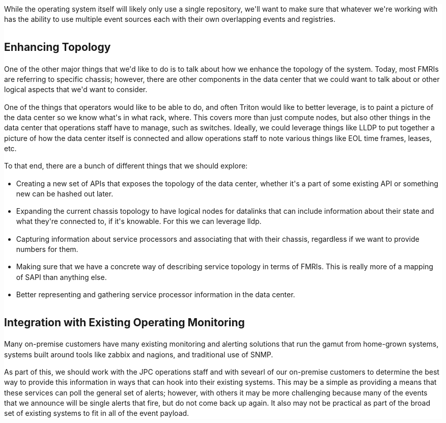 While the operating system itself will likely only use a single
repository, we'll want to make sure that whatever we're working with has
the ability to use multiple event sources each with their own
overlapping events and registries.


## Enhancing Topology

One of the other major things that we'd like to do is to talk about how
we enhance the topology of the system. Today, most FMRIs are referring
to specific chassis; however, there are other components in the data
center that we could want to talk about or other logical aspects that
we'd want to consider.

One of the things that operators would like to be able to do, and often
Triton would like to better leverage, is to paint a picture of the data
center so we know what's in what rack, where. This covers more than just
compute nodes, but also other things in the data center that operations
staff have to manage, such as switches. Ideally, we could leverage
things like LLDP to put together a picture of how the data center itself
is connected and allow operations staff to note various things like EOL
time frames, leases, etc.

To that end, there are a bunch of different things that we should
explore:

* Creating a new set of APIs that exposes the topology of the data
  center, whether it's a part of some existing API or something new can
  be hashed out later.

* Expanding the current chassis topology to have logical nodes for
  datalinks that can include information about their state and what
  they're connected to, if it's knowable. For this we can leverage lldp.

* Capturing information about service processors and associating that
  with their chassis, regardless if we want to provide numbers for them.

* Making sure that we have a concrete way of describing service topology
  in terms of FMRIs. This is really more of a mapping of SAPI than
  anything else.

* Better representing and gathering service processor information in the
  data center.


## Integration with Existing Operating Monitoring

Many on-premise customers have many existing monitoring and alerting
solutions that run the gamut from home-grown systems, systems built
around tools like zabbix and nagions, and traditional use of SNMP.

As part of this, we should work with the JPC operations staff and with
sevearl of our on-premise customers to determine the best way to provide
this information in ways that can hook into their existing systems.
This may be a simple as providing a means that these services can poll
the general set of alerts; however, with others it may be more
challenging because many of the events that we announce will be single
alerts that fire, but do not come back up again. It also may not be
practical as part of the broad set of existing systems to fit in all of
the event payload.
